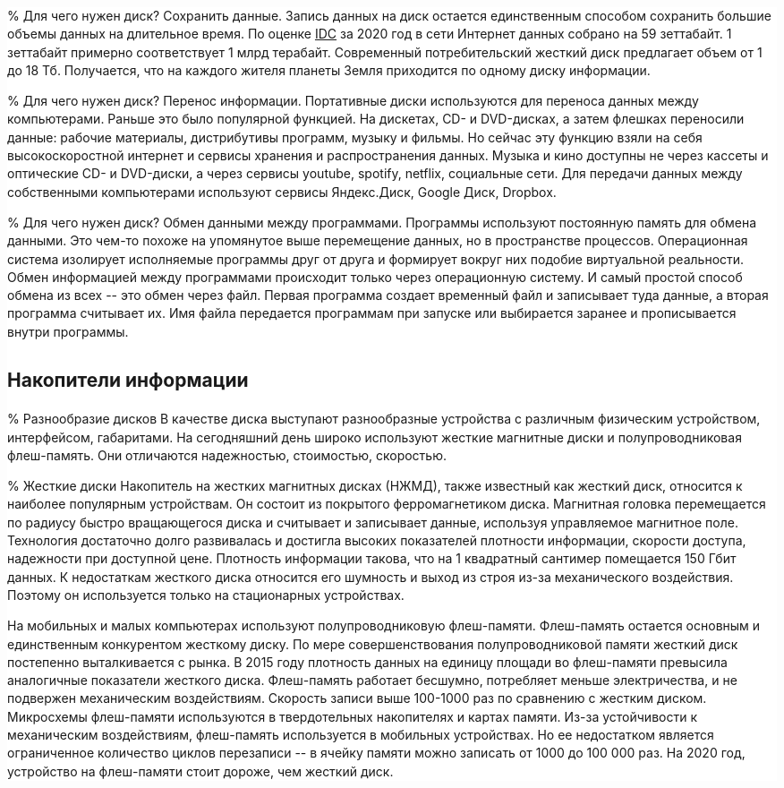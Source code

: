 % Для чего нужен диск? Сохранить данные.
Запись данных на диск остается единственным способом сохранить большие объемы данных на длительное время.
По оценке [IDC](https://www.idc.com) за 2020 год в сети Интернет данных собрано на 59 зеттабайт.
1 зеттабайт примерно соответствует 1 млрд терабайт.
Современный потребительский жесткий диск предлагает объем от 1 до 18 Тб.
Получается, что на каждого жителя планеты Земля приходится по одному диску информации.

% Для чего нужен диск? Перенос информации.
Портативные диски используются для переноса данных между компьютерами.
Раньше это было популярной функцией.
На дискетах, CD- и DVD-дисках, а затем флешках переносили данные: рабочие материалы, дистрибутивы программ, музыку и фильмы.
Но сейчас эту функцию взяли на себя высокоскоростной интернет и сервисы хранения и распространения данных.
Музыка и кино доступны не через кассеты и оптические CD- и DVD-диски, а через сервисы youtube, spotify, netflix, социальные сети.
Для передачи данных между собственными компьютерами используют сервисы Яндекс.Диск, Google Диск, Dropbox.

% Для чего нужен диск? Обмен данными между программами.
Программы используют постоянную память для обмена данными.
Это чем-то похоже на упомянутое выше перемещение данных, но в пространстве процессов.
Операционная система изолирует исполняемые программы друг от друга и формирует вокруг них подобие виртуальной реальности.
Обмен информацией между программами происходит только через операционную систему.
И самый простой способ обмена из всех -- это обмен через файл.
Первая программа создает временный файл и записывает туда данные, а вторая программа считывает их.
Имя файла передается программам при запуске или выбирается заранее и прописывается внутри программы.

## Накопители информации

% Разнообразие дисков
В качестве диска выступают разнообразные устройства с различным физическим устройством, интерфейсом, габаритами.
На сегодняшний день широко используют жесткие магнитные диски и полупроводниковая флеш-память.
Они отличаются надежностью, стоимостью, скоростью.

% Жесткие диски
Накопитель на жестких магнитных дисках (НЖМД), также известный как жесткий диск, относится к наиболее популярным устройствам.
Он состоит из покрытого ферромагнетиком диска.
Магнитная головка перемещается по радиусу быстро вращающегося диска и считывает и записывает данные, используя управляемое магнитное поле.
Технология достаточно долго развивалась и достигла высоких показателей плотности информации, скорости доступа, надежности при доступной цене.
Плотность информации такова, что на 1 квадратный сантимер помещается 150 Гбит данных.
К недостаткам жесткого диска относится его шумность и выход из строя из-за механического воздействия.
Поэтому он используется только на стационарных устройствах.

На мобильных и малых компьютерах используют полупроводниковую флеш-памяти.
Флеш-память остается основным и единственным конкурентом жесткому диску.
По мере совершенствования полупроводниковой памяти жесткий диск постепенно выталкивается с рынка.
В 2015 году плотность данных на единицу площади во флеш-памяти превысила аналогичные показатели жесткого диска.
Флеш-память работает бесшумно, потребляет меньше электричества, и не подвержен механическим воздействиям.
Скорость записи выше 100-1000 раз по сравнению с жестким диском.
Микросхемы флеш-памяти используются в твердотельных накопителях и картах памяти.
Из-за устойчивости к механическим воздействиям, флеш-память используется в мобильных устройствах.
Но ее недостатком является ограниченное количество циклов перезаписи -- в ячейку памяти можно записать от 1000 до 100 000 раз.
На 2020 год, устройство на флеш-памяти стоит дороже, чем жесткий диск.
